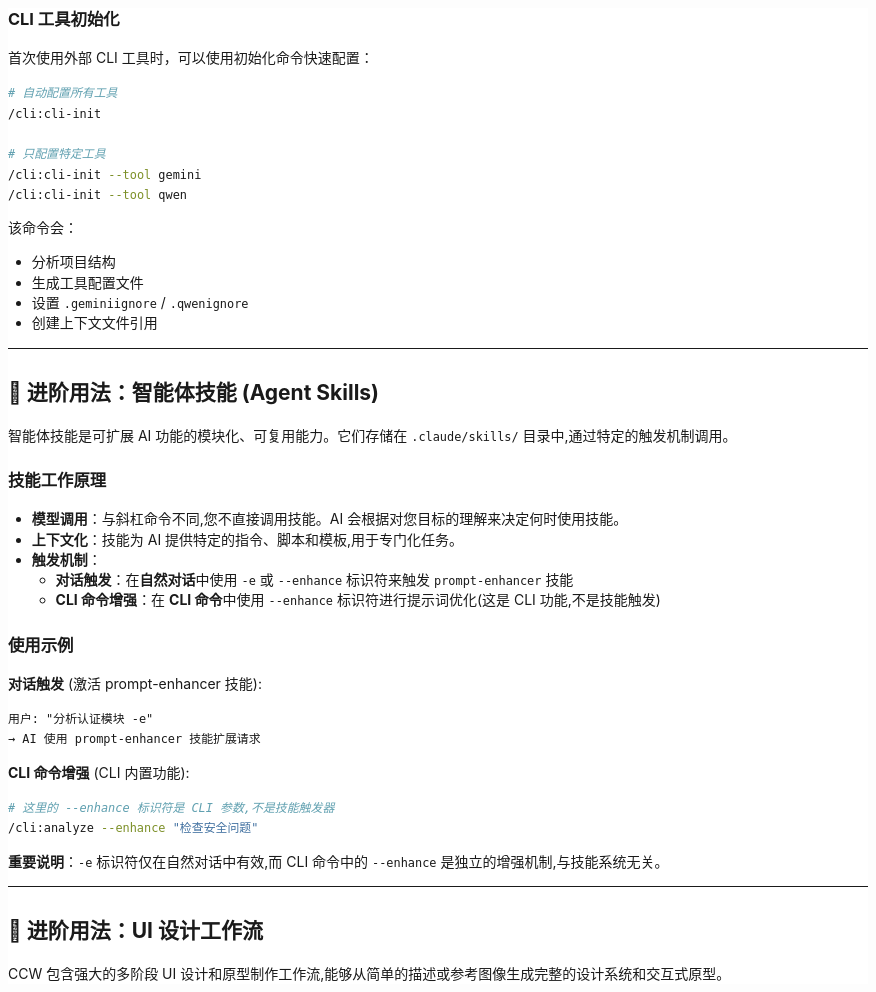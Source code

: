 ### CLI 工具初始化

首次使用外部 CLI 工具时，可以使用初始化命令快速配置：

```bash
# 自动配置所有工具
/cli:cli-init

# 只配置特定工具
/cli:cli-init --tool gemini
/cli:cli-init --tool qwen
```

该命令会：
- 分析项目结构
- 生成工具配置文件
- 设置 `.geminiignore` / `.qwenignore`
- 创建上下文文件引用

---

## 🎯 进阶用法：智能体技能 (Agent Skills)

智能体技能是可扩展 AI 功能的模块化、可复用能力。它们存储在 `.claude/skills/` 目录中,通过特定的触发机制调用。

### 技能工作原理

-   **模型调用**：与斜杠命令不同,您不直接调用技能。AI 会根据对您目标的理解来决定何时使用技能。
-   **上下文化**：技能为 AI 提供特定的指令、脚本和模板,用于专门化任务。
-   **触发机制**：
    -   **对话触发**：在**自然对话**中使用 `-e` 或 `--enhance` 标识符来触发 `prompt-enhancer` 技能
    -   **CLI 命令增强**：在 **CLI 命令**中使用 `--enhance` 标识符进行提示词优化(这是 CLI 功能,不是技能触发)

### 使用示例

**对话触发** (激活 prompt-enhancer 技能):
```
用户: "分析认证模块 -e"
→ AI 使用 prompt-enhancer 技能扩展请求
```

**CLI 命令增强** (CLI 内置功能):
```bash
# 这里的 --enhance 标识符是 CLI 参数,不是技能触发器
/cli:analyze --enhance "检查安全问题"
```

**重要说明**：`-e` 标识符仅在自然对话中有效,而 CLI 命令中的 `--enhance` 是独立的增强机制,与技能系统无关。

---

## 🎨 进阶用法：UI 设计工作流

CCW 包含强大的多阶段 UI 设计和原型制作工作流,能够从简单的描述或参考图像生成完整的设计系统和交互式原型。
